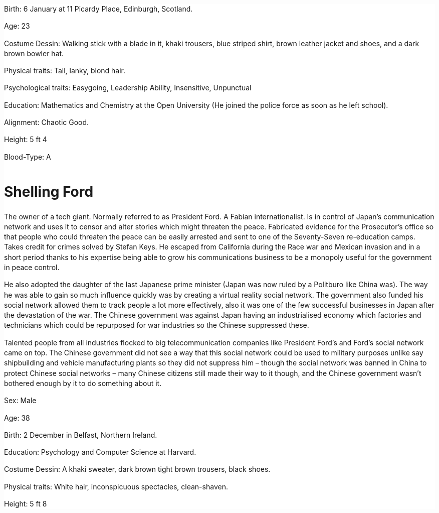 Birth: 6 January at 11 Picardy Place, Edinburgh, Scotland.

Age: 23

Costume Dessin: Walking stick with a blade in it, khaki trousers, blue striped shirt, brown leather jacket and shoes, and a dark brown bowler hat.

Physical traits: Tall, lanky, blond hair.

Psychological traits: Easygoing, Leadership Ability, Insensitive, Unpunctual

Education: Mathematics and Chemistry at the Open University (He joined the police force as soon as he left school).

Alignment: Chaotic Good.

Height: 5 ft 4

Blood-Type: A

# Shelling Ford

The owner of a tech giant. Normally referred to as President Ford. A Fabian internationalist. Is in control of Japan’s communication network and uses it to censor and alter stories which might threaten the peace. Fabricated evidence for the Prosecutor’s office so that people who could threaten the peace can be easily arrested and sent to one of the Seventy-Seven re-education camps. Takes credit for crimes solved by Stefan Keys. He escaped from California during the Race war and Mexican invasion and in a short period thanks to his expertise being able to grow his communications business to be a monopoly useful for the government in peace control.

He also adopted the daughter of the last Japanese prime minister (Japan was now ruled by a Politburo like China was). The way he was able to gain so much influence quickly was by creating a virtual reality social network. The government also funded his social network allowed them to track people a lot more effectively, also it was one of the few successful businesses in Japan after the devastation of the war. The Chinese government was against Japan having an industrialised economy which factories and technicians which could be repurposed for war industries so the Chinese suppressed these.

Talented people from all industries flocked to big telecommunication companies like President Ford’s and Ford’s social network came on top. The Chinese government did not see a way that this social network could be used to military purposes unlike say shipbuilding and vehicle manufacturing plants so they did not suppress him – though the social network was banned in China to protect Chinese social networks – many Chinese citizens still made their way to it though, and the Chinese government wasn’t bothered enough by it to do something about it.

Sex: Male

Age: 38

Birth: 2 December in Belfast, Northern Ireland.

Education: Psychology and Computer Science at Harvard.

Costume Dessin: A khaki sweater, dark brown tight brown trousers, black shoes.

Physical traits: White hair, inconspicuous spectacles, clean-shaven.

Height: 5 ft 8
